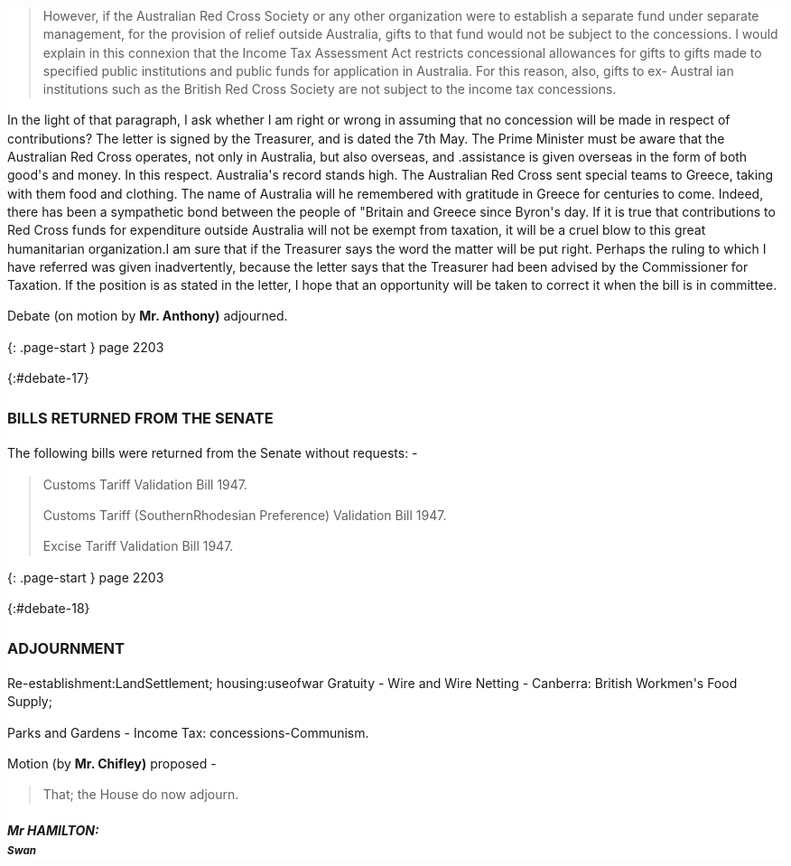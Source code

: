   >However, if the Australian Red Cross Society or any other organization were to establish a separate fund under separate management, for the provision of relief outside Australia, gifts to that fund would not be subject to the concessions. I would explain in this connexion that the Income Tax Assessment Act restricts concessional allowances for gifts to gifts made to specified public institutions and public funds for application in Australia. For this reason, also, gifts to ex- Austral ian institutions such as the British Red Cross Society are not subject to the income tax concessions. 

In the light of that paragraph, I ask whether I am right or wrong in assuming that no concession will be made in respect of contributions? The letter is signed by the Treasurer, and is dated the 7th May. The Prime Minister must be aware that the Australian Red Cross operates, not only in Australia, but also overseas, and .assistance is given overseas in the form of both good's and money. In this  respect. Australia's record stands high. The Australian Red Cross sent special teams to Greece, taking with them food and clothing. The name of Australia will he remembered with gratitude in Greece for centuries to come. Indeed, there has been a sympathetic bond between the people of "Britain and Greece since Byron's day. If it is true that contributions to Red Cross funds for expenditure outside Australia will not be exempt from taxation, it will be a cruel blow to this great humanitarian organization.I  am  sure that if the Treasurer says the word the matter will be put right. Perhaps the ruling to which I have referred was given inadvertently, because the letter says that the Treasurer had been advised by the Commissioner for Taxation. If the position is as stated in the letter, I hope that an opportunity will be taken to correct it when the bill is in committee. 

Debate (on motion by  **Mr. Anthony)**  adjourned. 

{: .page-start }
page 2203

{:#debate-17}
### BILLS RETURNED FROM THE SENATE

The following bills were returned from the Senate without requests: - 

  >Customs Tariff Validation Bill 1947. 
  >
  >Customs Tariff (SouthernRhodesian Preference) Validation Bill 1947. 
  >
  >Excise Tariff Validation Bill 1947. 

{: .page-start }
page 2203

{:#debate-18}
### ADJOURNMENT

Re-establishment:LandSettlement; housing:useofwar Gratuity - Wire and Wire Netting  -  Canberra:  British Workmen's Food Supply; 

Parks and Gardens  -  Income Tax: concessions-Communism. 

Motion (by  **Mr. Chifley)**  proposed - 

  >That; the House do now adjourn. 

##### Mr HAMILTON:<br><small class="text-muted">Swan</small>

